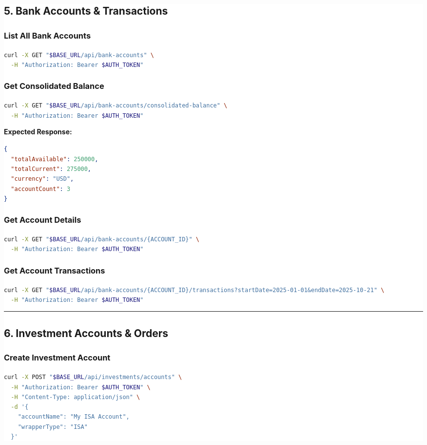 
## 5. Bank Accounts & Transactions

### List All Bank Accounts

```bash
curl -X GET "$BASE_URL/api/bank-accounts" \
  -H "Authorization: Bearer $AUTH_TOKEN"
```

### Get Consolidated Balance

```bash
curl -X GET "$BASE_URL/api/bank-accounts/consolidated-balance" \
  -H "Authorization: Bearer $AUTH_TOKEN"
```

**Expected Response:**
```json
{
  "totalAvailable": 250000,
  "totalCurrent": 275000,
  "currency": "USD",
  "accountCount": 3
}
```

### Get Account Details

```bash
curl -X GET "$BASE_URL/api/bank-accounts/{ACCOUNT_ID}" \
  -H "Authorization: Bearer $AUTH_TOKEN"
```

### Get Account Transactions

```bash
curl -X GET "$BASE_URL/api/bank-accounts/{ACCOUNT_ID}/transactions?startDate=2025-01-01&endDate=2025-10-21" \
  -H "Authorization: Bearer $AUTH_TOKEN"
```

---

## 6. Investment Accounts & Orders

### Create Investment Account

```bash
curl -X POST "$BASE_URL/api/investments/accounts" \
  -H "Authorization: Bearer $AUTH_TOKEN" \
  -H "Content-Type: application/json" \
  -d '{
    "accountName": "My ISA Account",
    "wrapperType": "ISA"
  }'
```
